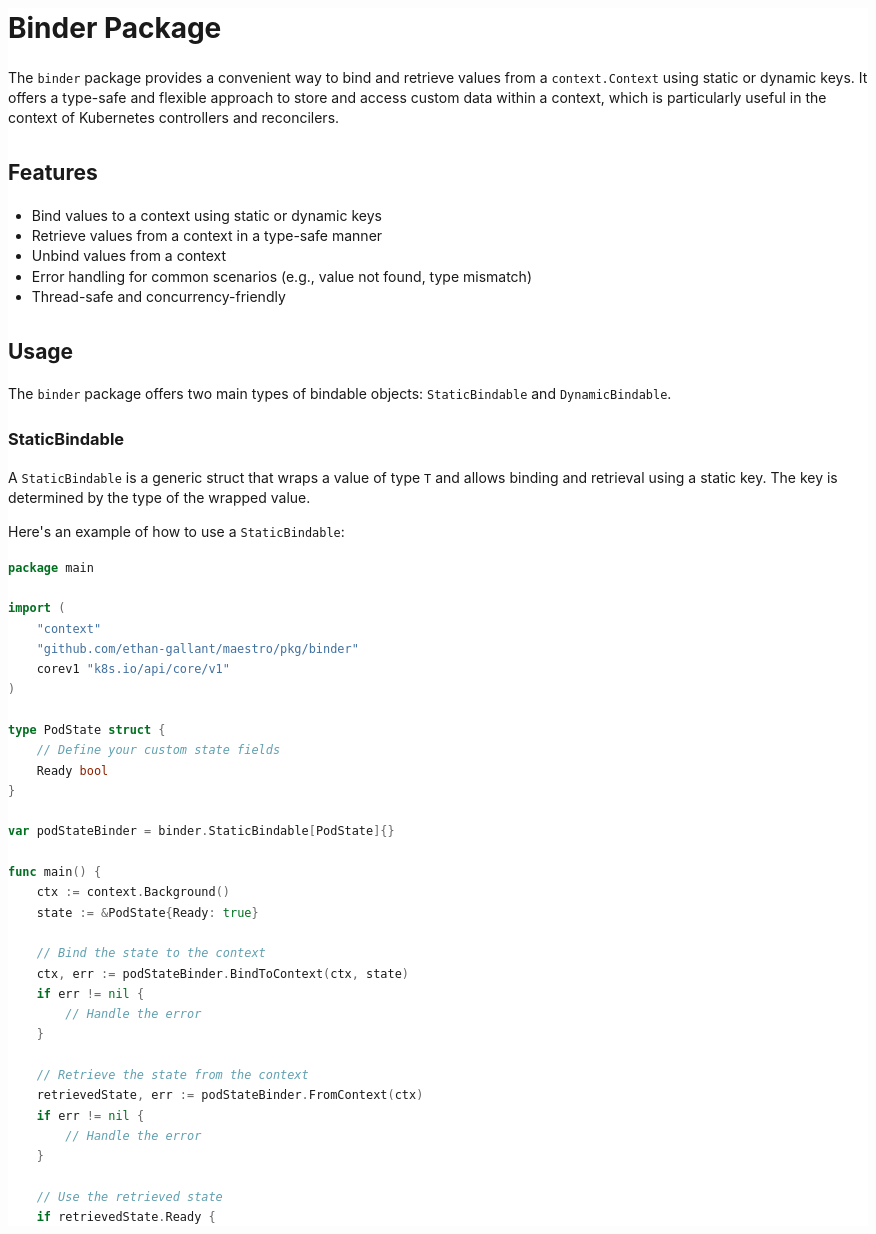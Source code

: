 # Binder Package

The `binder` package provides a convenient way to bind and retrieve values from a `context.Context` using static or
dynamic keys. It offers a type-safe and flexible approach to store and access custom data within a context, which is
particularly useful in the context of Kubernetes controllers and reconcilers.

## Features

- Bind values to a context using static or dynamic keys
- Retrieve values from a context in a type-safe manner
- Unbind values from a context
- Error handling for common scenarios (e.g., value not found, type mismatch)
- Thread-safe and concurrency-friendly

## Usage

The `binder` package offers two main types of bindable objects: `StaticBindable` and `DynamicBindable`.

### StaticBindable

A `StaticBindable` is a generic struct that wraps a value of type `T` and allows binding and retrieval using a static
key. The key is determined by the type of the wrapped value.

Here's an example of how to use a `StaticBindable`:

```go
package main

import (
	"context"
	"github.com/ethan-gallant/maestro/pkg/binder"
	corev1 "k8s.io/api/core/v1"
)

type PodState struct {
	// Define your custom state fields
	Ready bool
}

var podStateBinder = binder.StaticBindable[PodState]{}

func main() {
	ctx := context.Background()
	state := &PodState{Ready: true}

	// Bind the state to the context
	ctx, err := podStateBinder.BindToContext(ctx, state)
	if err != nil {
		// Handle the error
	}

	// Retrieve the state from the context
	retrievedState, err := podStateBinder.FromContext(ctx)
	if err != nil {
		// Handle the error
	}

	// Use the retrieved state
	if retrievedState.Ready {
```